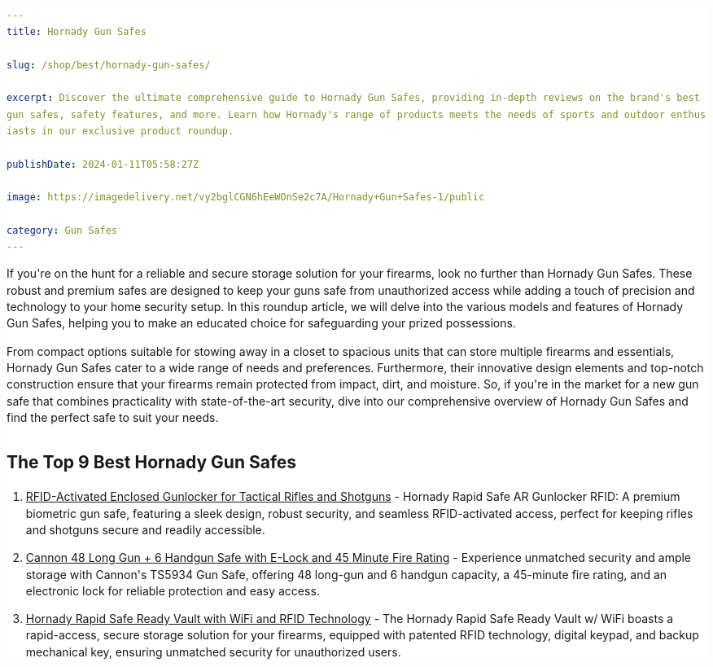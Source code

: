 ```yaml
---
title: Hornady Gun Safes

slug: /shop/best/hornady-gun-safes/

excerpt: Discover the ultimate comprehensive guide to Hornady Gun Safes, providing in-depth reviews on the brand's best gun safes, safety features, and more. Learn how Hornady's range of products meets the needs of sports and outdoor enthusiasts in our exclusive product roundup.

publishDate: 2024-01-11T05:58:27Z

image: https://imagedelivery.net/vy2bglCGN6hEeWOnSe2c7A/Hornady+Gun+Safes-1/public

category: Gun Safes
---
```


If you're on the hunt for a reliable and secure storage solution for your firearms, look no further than Hornady Gun Safes. These robust and premium safes are designed to keep your guns safe from unauthorized access while adding a touch of precision and technology to your home security setup. In this roundup article, we will delve into the various models and features of Hornady Gun Safes, helping you to make an educated choice for safeguarding your prized possessions.

From compact options suitable for stowing away in a closet to spacious units that can store multiple firearms and essentials, Hornady Gun Safes cater to a wide range of needs and preferences. Furthermore, their innovative design elements and top-notch construction ensure that your firearms remain protected from impact, dirt, and moisture. So, if you're in the market for a new gun safe that combines practicality with state-of-the-art security, dive into our comprehensive overview of Hornady Gun Safes and find the perfect safe to suit your needs.

## The Top 9 Best Hornady Gun Safes

1. [RFID-Activated Enclosed Gunlocker for Tactical Rifles and Shotguns](https://serp.ly/@universityofguns/amazon/hornady-gun-safes?utm_source=universityofguns&utm_medium=website&utm_campaign=universityofguns.com&utm_content=hornady-gun-safes&utm_term=rfid-activated-enclosed-gunlocker-for-tactical-rifles-and-shotguns) - Hornady Rapid Safe AR Gunlocker RFID: A premium biometric gun safe, featuring a sleek design, robust security, and seamless RFID-activated access, perfect for keeping rifles and shotguns secure and readily accessible.

2. [Cannon 48 Long Gun + 6 Handgun Safe with E-Lock and 45 Minute Fire Rating](https://serp.ly/@universityofguns/amazon/hornady-gun-safes?utm_source=universityofguns&utm_medium=website&utm_campaign=universityofguns.com&utm_content=hornady-gun-safes&utm_term=cannon-48-long-gun-6-handgun-safe-with-e-lock-and-45-minute-fire-rating) - Experience unmatched security and ample storage with Cannon's TS5934 Gun Safe, offering 48 long-gun and 6 handgun capacity, a 45-minute fire rating, and an electronic lock for reliable protection and easy access.

3. [Hornady Rapid Safe Ready Vault with WiFi and RFID Technology](https://serp.ly/@universityofguns/amazon/hornady-gun-safes?utm_source=universityofguns&utm_medium=website&utm_campaign=universityofguns.com&utm_content=hornady-gun-safes&utm_term=hornady-rapid-safe-ready-vault-with-wifi-and-rfid-technology) - The Hornady Rapid Safe Ready Vault w/ WiFi boasts a rapid-access, secure storage solution for your firearms, equipped with patented RFID technology, digital keypad, and backup mechanical key, ensuring unmatched security for unauthorized users.
